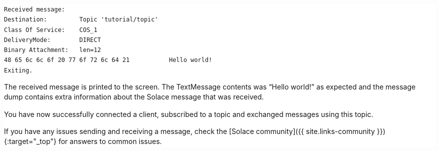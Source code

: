 ```
Received message:
Destination:         Topic 'tutorial/topic'
Class Of Service:    COS_1
DeliveryMode:        DIRECT
Binary Attachment:   len=12
48 65 6c 6c 6f 20 77 6f 72 6c 64 21           Hello world!
Exiting.
```

The received message is printed to the screen. The TextMessage contents was “Hello world!” as expected and the message dump contains extra information about the Solace message that was received.

You have now successfully connected a client, subscribed to a topic and exchanged messages using this topic.

If you have any issues sending and receiving a message, check the [Solace community]({{ site.links-community }}){:target="_top"} for answers to common issues.

